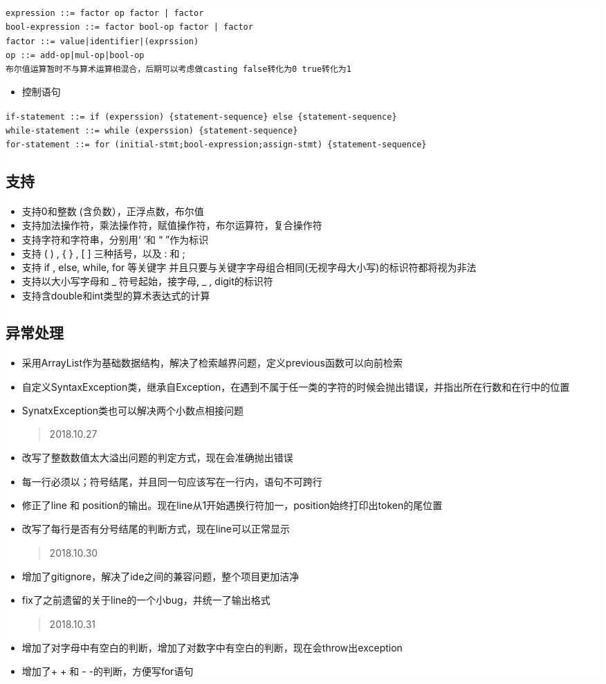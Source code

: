 ```
expression ::= factor op factor | factor
bool-expression ::= factor bool-op factor | factor
factor ::= value|identifier|(exprssion)
op ::= add-op|mul-op|bool-op 
布尔值运算暂时不与算术运算相混合，后期可以考虑做casting false转化为0 true转化为1
```

- 控制语句

```
if-statement ::= if (experssion) {statement-sequence} else {statement-sequence}
while-statement ::= while (experssion) {statement-sequence}
for-statement ::= for (initial-stmt;bool-expression;assign-stmt) {statement-sequence}
```



## 支持

- 支持0和整数 (含负数），正浮点数，布尔值
- 支持加法操作符，乘法操作符，赋值操作符，布尔运算符，复合操作符
- 支持字符和字符串，分别用‘  ‘和 “ ”作为标识
- 支持 ( ) , { } , [ ] 三种括号，以及 : 和 ;
- 支持 if , else, while, for 等关键字 并且只要与关键字字母组合相同(无视字母大小写)的标识符都将视为非法
- 支持以大小写字母和 _ 符号起始，接字母, _ , digit的标识符
- 支持含double和int类型的算术表达式的计算



## 异常处理

- 采用ArrayList作为基础数据结构，解决了检索越界问题，定义previous函数可以向前检索

- 自定义SyntaxException类，继承自Exception，在遇到不属于任一类的字符的时候会抛出错误，并指出所在行数和在行中的位置

- SynatxException类也可以解决两个小数点相接问题

  > 2018.10.27

- 改写了整数数值太大溢出问题的判定方式，现在会准确抛出错误

- 每一行必须以；符号结尾，并且同一句应该写在一行内，语句不可跨行

- 修正了line 和 position的输出。现在line从1开始遇换行符加一，position始终打印出token的尾位置

- 改写了每行是否有分号结尾的判断方式，现在line可以正常显示

  > 2018.10.30

- 增加了gitignore，解决了ide之间的兼容问题，整个项目更加洁净

- fix了之前遗留的关于line的一个小bug，并统一了输出格式

  > 2018.10.31

- 增加了对字母中有空白的判断，增加了对数字中有空白的判断，现在会throw出exception

- 增加了+ + 和 - -的判断，方便写for语句
